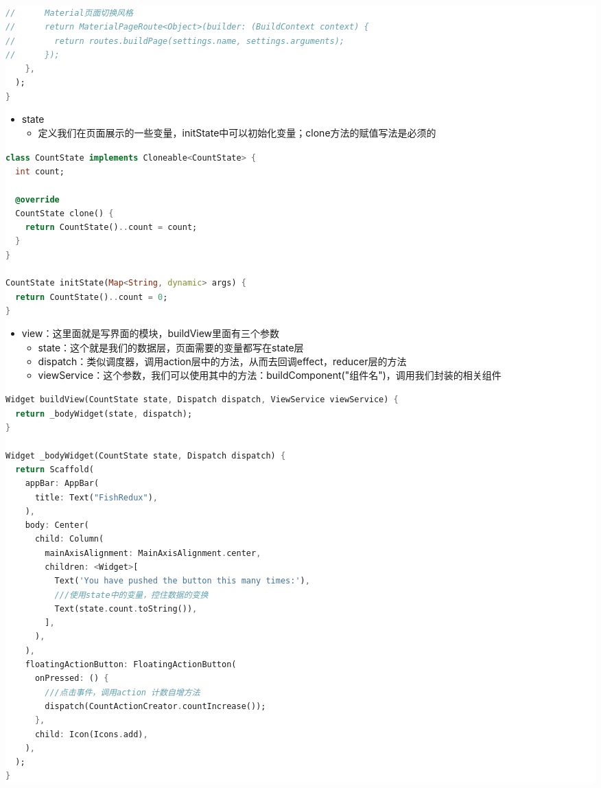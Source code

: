 ```dart
//      Material页面切换风格
//      return MaterialPageRoute<Object>(builder: (BuildContext context) {
//        return routes.buildPage(settings.name, settings.arguments);
//      });
    },
  );
}
```

- state
  - 定义我们在页面展示的一些变量，initState中可以初始化变量；clone方法的赋值写法是必须的

```dart
class CountState implements Cloneable<CountState> {
  int count;

  @override
  CountState clone() {
    return CountState()..count = count;
  }
}

CountState initState(Map<String, dynamic> args) {
  return CountState()..count = 0;
}
```

- view：这里面就是写界面的模块，buildView里面有三个参数
  - state：这个就是我们的数据层，页面需要的变量都写在state层
  - dispatch：类似调度器，调用action层中的方法，从而去回调effect，reducer层的方法
  - viewService：这个参数，我们可以使用其中的方法：buildComponent("组件名")，调用我们封装的相关组件

```dart
Widget buildView(CountState state, Dispatch dispatch, ViewService viewService) {
  return _bodyWidget(state, dispatch);
}

Widget _bodyWidget(CountState state, Dispatch dispatch) {
  return Scaffold(
    appBar: AppBar(
      title: Text("FishRedux"),
    ),
    body: Center(
      child: Column(
        mainAxisAlignment: MainAxisAlignment.center,
        children: <Widget>[
          Text('You have pushed the button this many times:'),
          ///使用state中的变量，控住数据的变换
          Text(state.count.toString()),
        ],
      ),
    ),
    floatingActionButton: FloatingActionButton(
      onPressed: () {
        ///点击事件，调用action 计数自增方法
        dispatch(CountActionCreator.countIncrease());
      },
      child: Icon(Icons.add),
    ),
  );
}
```
